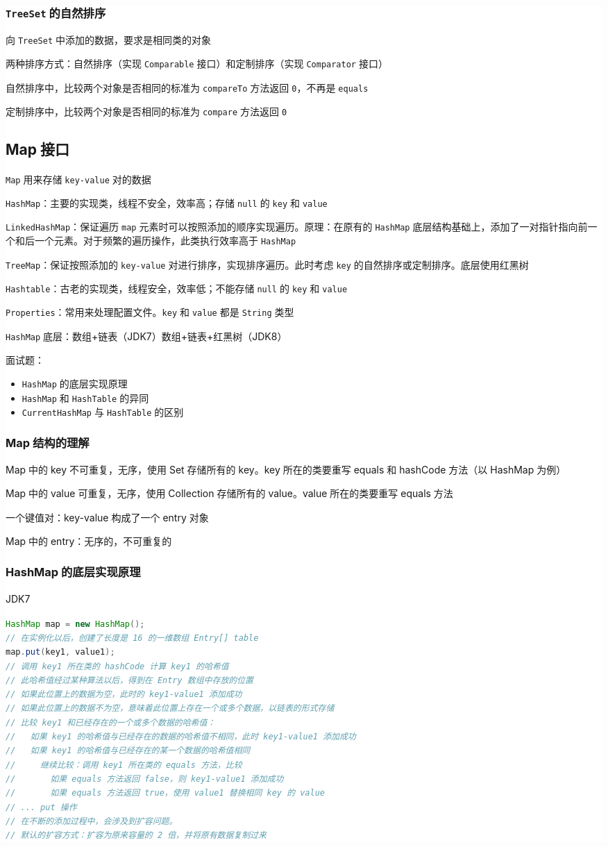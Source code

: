 ### `TreeSet` 的自然排序

向 `TreeSet` 中添加的数据，要求是相同类的对象

两种排序方式：自然排序（实现 `Comparable` 接口）和定制排序（实现 `Comparator` 接口）

自然排序中，比较两个对象是否相同的标准为 `compareTo` 方法返回 `0`，不再是 `equals`

定制排序中，比较两个对象是否相同的标准为 `compare` 方法返回 `0`

## Map 接口

`Map` 用来存储 `key-value` 对的数据

`HashMap`：主要的实现类，线程不安全，效率高；存储 `null` 的 `key` 和 `value`

`LinkedHashMap`：保证遍历 `map` 元素时可以按照添加的顺序实现遍历。原理：在原有的 `HashMap` 底层结构基础上，添加了一对指针指向前一个和后一个元素。对于频繁的遍历操作，此类执行效率高于 `HashMap`

`TreeMap`：保证按照添加的 `key-value` 对进行排序，实现排序遍历。此时考虑 `key` 的自然排序或定制排序。底层使用红黑树

`Hashtable`：古老的实现类，线程安全，效率低；不能存储 `null` 的 `key` 和 `value`

`Properties`：常用来处理配置文件。`key` 和 `value` 都是 `String` 类型

`HashMap` 底层：数组+链表（JDK7）数组+链表+红黑树（JDK8）

面试题：

- `HashMap` 的底层实现原理
- `HashMap` 和 `HashTable` 的异同
- `CurrentHashMap` 与 `HashTable` 的区别

### Map 结构的理解

Map 中的 key 不可重复，无序，使用 Set 存储所有的 key。key 所在的类要重写 equals 和 hashCode 方法（以 HashMap 为例）

Map 中的 value 可重复，无序，使用 Collection 存储所有的 value。value 所在的类要重写 equals 方法

一个键值对：key-value 构成了一个 entry 对象

Map 中的 entry：无序的，不可重复的

### HashMap 的底层实现原理

JDK7

```java
HashMap map = new HashMap();
// 在实例化以后，创建了长度是 16 的一维数组 Entry[] table
map.put(key1, value1);
// 调用 key1 所在类的 hashCode 计算 key1 的哈希值
// 此哈希值经过某种算法以后，得到在 Entry 数组中存放的位置
// 如果此位置上的数据为空，此时的 key1-value1 添加成功
// 如果此位置上的数据不为空，意味着此位置上存在一个或多个数据，以链表的形式存储
// 比较 key1 和已经存在的一个或多个数据的哈希值：
//   如果 key1 的哈希值与已经存在的数据的哈希值不相同，此时 key1-value1 添加成功
//   如果 key1 的哈希值与已经存在的某一个数据的哈希值相同
//     继续比较：调用 key1 所在类的 equals 方法，比较
//       如果 equals 方法返回 false，则 key1-value1 添加成功
//       如果 equals 方法返回 true，使用 value1 替换相同 key 的 value
// ... put 操作
// 在不断的添加过程中，会涉及到扩容问题。
// 默认的扩容方式：扩容为原来容量的 2 倍，并将原有数据复制过来
```
